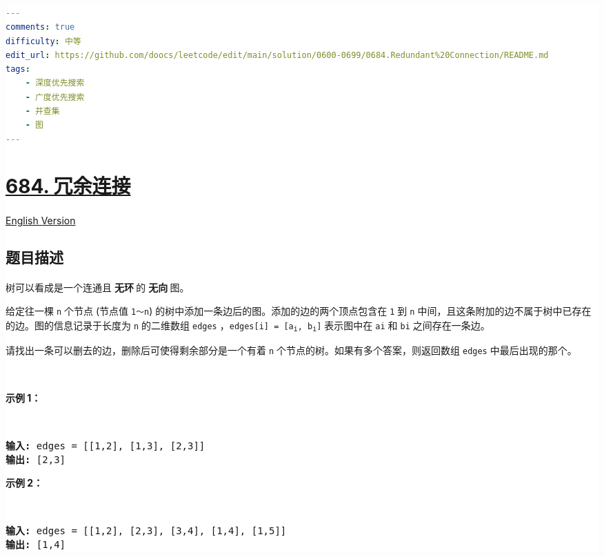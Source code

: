 ```yaml
---
comments: true
difficulty: 中等
edit_url: https://github.com/doocs/leetcode/edit/main/solution/0600-0699/0684.Redundant%20Connection/README.md
tags:
    - 深度优先搜索
    - 广度优先搜索
    - 并查集
    - 图
---
```




# [684. 冗余连接](https://leetcode.cn/problems/redundant-connection)

[English Version](/solution/0600-0699/0684.Redundant%20Connection/README_EN.md)

## 题目描述



<p>树可以看成是一个连通且 <strong>无环&nbsp;</strong>的&nbsp;<strong>无向&nbsp;</strong>图。</p>

<p>给定往一棵&nbsp;<code>n</code> 个节点 (节点值&nbsp;<code>1～n</code>) 的树中添加一条边后的图。添加的边的两个顶点包含在 <code>1</code> 到 <code>n</code>&nbsp;中间，且这条附加的边不属于树中已存在的边。图的信息记录于长度为 <code>n</code> 的二维数组 <code>edges</code>&nbsp;，<code>edges[i] = [a<sub>i</sub>, b<sub>i</sub>]</code>&nbsp;表示图中在 <code>ai</code> 和 <code>bi</code> 之间存在一条边。</p>

<p>请找出一条可以删去的边，删除后可使得剩余部分是一个有着 <code>n</code> 个节点的树。如果有多个答案，则返回数组&nbsp;<code>edges</code>&nbsp;中最后出现的那个。</p>

<p>&nbsp;</p>

<p><strong>示例 1：</strong></p>

<p><img alt="" src="https://fastly.jsdelivr.net/gh/doocs/leetcode@main/solution/0600-0699/0684.Redundant%20Connection/images/1626676174-hOEVUL-image.png" style="width: 152px; " /></p>

<pre>
<strong>输入:</strong> edges = [[1,2], [1,3], [2,3]]
<strong>输出:</strong> [2,3]
</pre>

<p><strong>示例 2：</strong></p>

<p><img alt="" src="https://fastly.jsdelivr.net/gh/doocs/leetcode@main/solution/0600-0699/0684.Redundant%20Connection/images/1626676179-kGxcmu-image.png" style="width: 250px; " /></p>

<pre>
<strong>输入:</strong> edges = [[1,2], [2,3], [3,4], [1,4], [1,5]]
<strong>输出:</strong> [1,4]
</pre>
